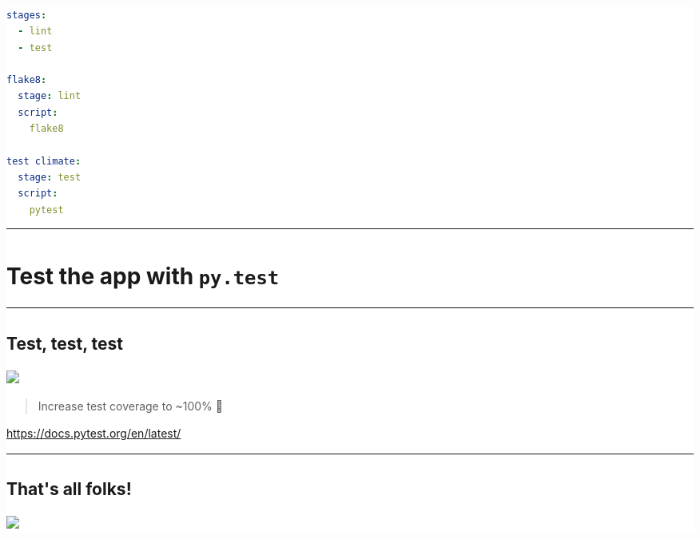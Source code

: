 ```yml
stages:
  - lint
  - test

flake8:
  stage: lint
  script:
    flake8

test climate:
  stage: test
  script:
    pytest
```

---

# Test the app with `py.test`

----

## Test, test, test

![](https://media.giphy.com/media/y8P2Mo0vccFMY/giphy.gif)

> Increase test coverage to ~100% :muscle:

https://docs.pytest.org/en/latest/


---

## That's all folks!

![](https://media.giphy.com/media/7FCFG6sYV5UxW/giphy.gif)